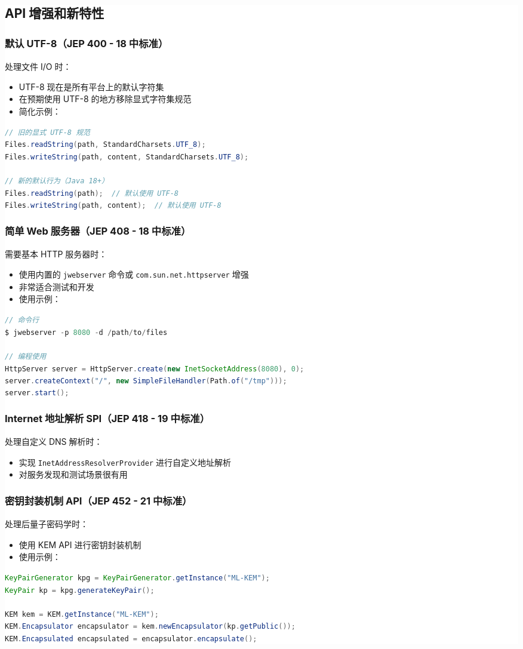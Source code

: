 ## API 增强和新特性

### 默认 UTF-8（JEP 400 - 18 中标准）

处理文件 I/O 时：
- UTF-8 现在是所有平台上的默认字符集
- 在预期使用 UTF-8 的地方移除显式字符集规范
- 简化示例：
```java
// 旧的显式 UTF-8 规范
Files.readString(path, StandardCharsets.UTF_8);
Files.writeString(path, content, StandardCharsets.UTF_8);

// 新的默认行为（Java 18+）
Files.readString(path);  // 默认使用 UTF-8
Files.writeString(path, content);  // 默认使用 UTF-8
```

### 简单 Web 服务器（JEP 408 - 18 中标准）

需要基本 HTTP 服务器时：
- 使用内置的 `jwebserver` 命令或 `com.sun.net.httpserver` 增强
- 非常适合测试和开发
- 使用示例：
```java
// 命令行
$ jwebserver -p 8080 -d /path/to/files

// 编程使用
HttpServer server = HttpServer.create(new InetSocketAddress(8080), 0);
server.createContext("/", new SimpleFileHandler(Path.of("/tmp")));
server.start();
```

### Internet 地址解析 SPI（JEP 418 - 19 中标准）

处理自定义 DNS 解析时：
- 实现 `InetAddressResolverProvider` 进行自定义地址解析
- 对服务发现和测试场景很有用

### 密钥封装机制 API（JEP 452 - 21 中标准）

处理后量子密码学时：
- 使用 KEM API 进行密钥封装机制
- 使用示例：
```java
KeyPairGenerator kpg = KeyPairGenerator.getInstance("ML-KEM");
KeyPair kp = kpg.generateKeyPair();

KEM kem = KEM.getInstance("ML-KEM");
KEM.Encapsulator encapsulator = kem.newEncapsulator(kp.getPublic());
KEM.Encapsulated encapsulated = encapsulator.encapsulate();
```
